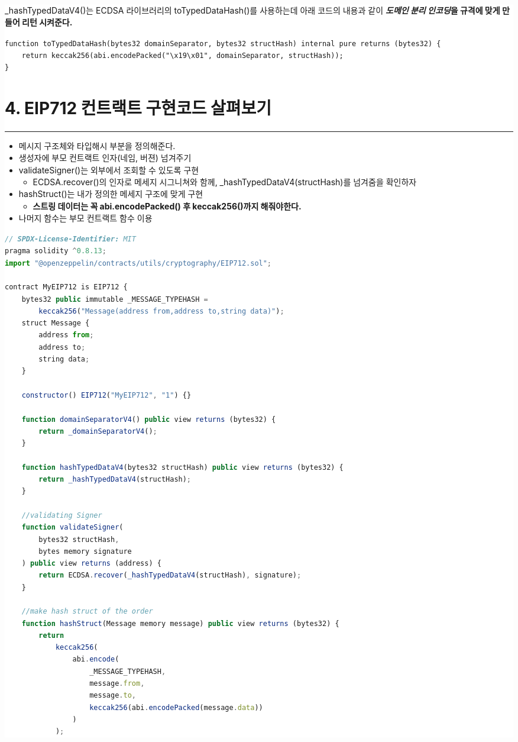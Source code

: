 \_hashTypedDataV4()는 ECDSA 라이브러리의 toTypedDataHash()를 사용하는데 아래 코드의 내용과 같이 ***도메인 분리 인코딩*을 규격에 맞게 만들어 리턴 시켜준다.**

```solidity
function toTypedDataHash(bytes32 domainSeparator, bytes32 structHash) internal pure returns (bytes32) {
    return keccak256(abi.encodePacked("\x19\x01", domainSeparator, structHash));
}
```

# 4. EIP712 컨트랙트 구현코드 살펴보기

---

- 메시지 구조체와 타입해시 부분을 정의해준다.
- 생성자에 부모 컨트랙트 인자(네임, 버젼) 넘겨주기
- validateSigner()는 외부에서 조회할 수 있도록 구현
  - ECDSA.recover()의 인자로 메세지 시그니쳐와 함께, \_hashTypedDataV4(structHash)를 넘겨줌을 확인하자
- hashStruct()는 내가 정의한 메세지 구조에 맞게 구현
  - **스트링 데이터는 꼭 abi.encodePacked() 후 keccak256()까지 해줘야한다.**
- 나머지 함수는 부모 컨트랙트 함수 이용

```jsx
// SPDX-License-Identifier: MIT
pragma solidity ^0.8.13;
import "@openzeppelin/contracts/utils/cryptography/EIP712.sol";

contract MyEIP712 is EIP712 {
    bytes32 public immutable _MESSAGE_TYPEHASH =
        keccak256("Message(address from,address to,string data)");
    struct Message {
        address from;
        address to;
        string data;
    }

    constructor() EIP712("MyEIP712", "1") {}

    function domainSeparatorV4() public view returns (bytes32) {
        return _domainSeparatorV4();
    }

    function hashTypedDataV4(bytes32 structHash) public view returns (bytes32) {
        return _hashTypedDataV4(structHash);
    }

    //validating Signer
    function validateSigner(
        bytes32 structHash,
        bytes memory signature
    ) public view returns (address) {
        return ECDSA.recover(_hashTypedDataV4(structHash), signature);
    }

    //make hash struct of the order
    function hashStruct(Message memory message) public view returns (bytes32) {
        return
            keccak256(
                abi.encode(
                    _MESSAGE_TYPEHASH,
                    message.from,
                    message.to,
                    keccak256(abi.encodePacked(message.data))
                )
            );
```